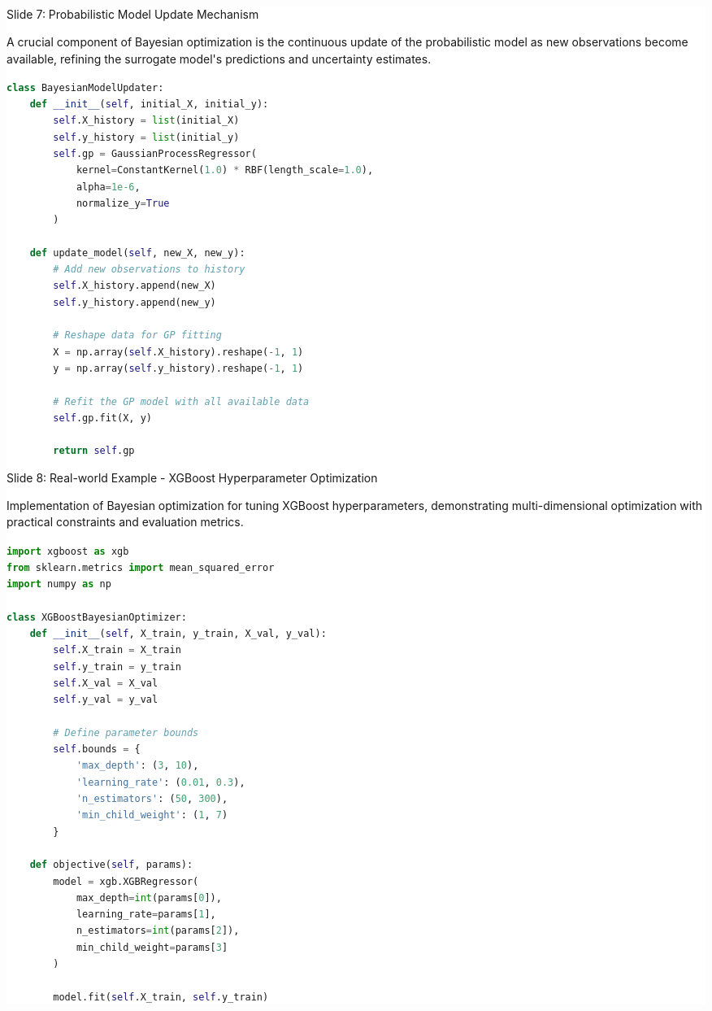 Slide 7: Probabilistic Model Update Mechanism

A crucial component of Bayesian optimization is the continuous update of the probabilistic model as new observations become available, refining the surrogate model's predictions and uncertainty estimates.

```python
class BayesianModelUpdater:
    def __init__(self, initial_X, initial_y):
        self.X_history = list(initial_X)
        self.y_history = list(initial_y)
        self.gp = GaussianProcessRegressor(
            kernel=ConstantKernel(1.0) * RBF(length_scale=1.0),
            alpha=1e-6,
            normalize_y=True
        )
        
    def update_model(self, new_X, new_y):
        # Add new observations to history
        self.X_history.append(new_X)
        self.y_history.append(new_y)
        
        # Reshape data for GP fitting
        X = np.array(self.X_history).reshape(-1, 1)
        y = np.array(self.y_history).reshape(-1, 1)
        
        # Refit the GP model with all available data
        self.gp.fit(X, y)
        
        return self.gp
```

Slide 8: Real-world Example - XGBoost Hyperparameter Optimization

Implementation of Bayesian optimization for tuning XGBoost hyperparameters, demonstrating multi-dimensional optimization with practical constraints and evaluation metrics.

```python
import xgboost as xgb
from sklearn.metrics import mean_squared_error
import numpy as np

class XGBoostBayesianOptimizer:
    def __init__(self, X_train, y_train, X_val, y_val):
        self.X_train = X_train
        self.y_train = y_train
        self.X_val = X_val
        self.y_val = y_val
        
        # Define parameter bounds
        self.bounds = {
            'max_depth': (3, 10),
            'learning_rate': (0.01, 0.3),
            'n_estimators': (50, 300),
            'min_child_weight': (1, 7)
        }
        
    def objective(self, params):
        model = xgb.XGBRegressor(
            max_depth=int(params[0]),
            learning_rate=params[1],
            n_estimators=int(params[2]),
            min_child_weight=params[3]
        )
        
        model.fit(self.X_train, self.y_train)
```